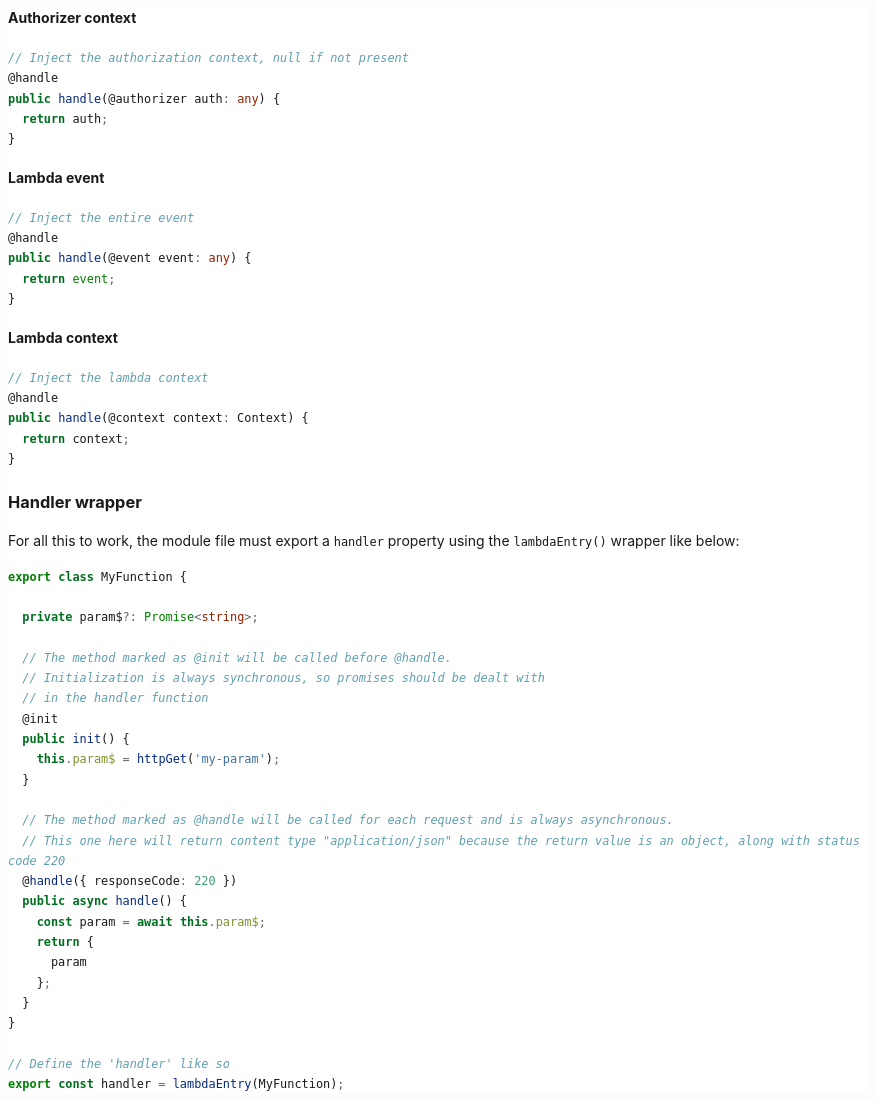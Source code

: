 #### Authorizer context
```typescript
// Inject the authorization context, null if not present
@handle 
public handle(@authorizer auth: any) {
  return auth;
}
```

#### Lambda event
```typescript
// Inject the entire event
@handle 
public handle(@event event: any) {
  return event;
}
```

#### Lambda context
```typescript
// Inject the lambda context
@handle 
public handle(@context context: Context) {
  return context;
}
```

### Handler wrapper
For all this to work, the module file must export a `handler` property using the `lambdaEntry()` wrapper like below:
```typescript
export class MyFunction {

  private param$?: Promise<string>;

  // The method marked as @init will be called before @handle.
  // Initialization is always synchronous, so promises should be dealt with
  // in the handler function
  @init
  public init() { 
    this.param$ = httpGet('my-param');
  }

  // The method marked as @handle will be called for each request and is always asynchronous.
  // This one here will return content type "application/json" because the return value is an object, along with status code 220
  @handle({ responseCode: 220 })
  public async handle() {
    const param = await this.param$;
    return {
      param
    };
  }
}

// Define the 'handler' like so
export const handler = lambdaEntry(MyFunction);
```
